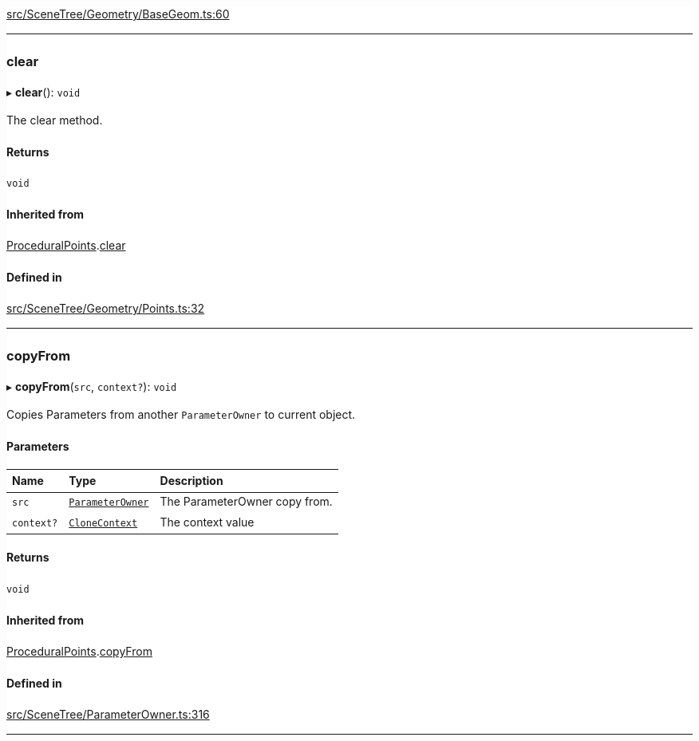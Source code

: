 [src/SceneTree/Geometry/BaseGeom.ts:60](https://github.com/ZeaInc/zea-engine/blob/a1fd0b47a/src/SceneTree/Geometry/BaseGeom.ts#L60)

___

### clear

▸ **clear**(): `void`

The clear method.

#### Returns

`void`

#### Inherited from

[ProceduralPoints](SceneTree_Geometry_Shapes_ProceduralPoints.ProceduralPoints).[clear](SceneTree_Geometry_Shapes_ProceduralPoints.ProceduralPoints#clear)

#### Defined in

[src/SceneTree/Geometry/Points.ts:32](https://github.com/ZeaInc/zea-engine/blob/a1fd0b47a/src/SceneTree/Geometry/Points.ts#L32)

___

### copyFrom

▸ **copyFrom**(`src`, `context?`): `void`

Copies Parameters from another `ParameterOwner` to current object.

#### Parameters

| Name | Type | Description |
| :------ | :------ | :------ |
| `src` | [`ParameterOwner`](../../SceneTree_ParameterOwner.ParameterOwner) | The ParameterOwner copy from. |
| `context?` | [`CloneContext`](../../SceneTree_CloneContext.CloneContext) | The context value |

#### Returns

`void`

#### Inherited from

[ProceduralPoints](SceneTree_Geometry_Shapes_ProceduralPoints.ProceduralPoints).[copyFrom](SceneTree_Geometry_Shapes_ProceduralPoints.ProceduralPoints#copyfrom)

#### Defined in

[src/SceneTree/ParameterOwner.ts:316](https://github.com/ZeaInc/zea-engine/blob/a1fd0b47a/src/SceneTree/ParameterOwner.ts#L316)

___
